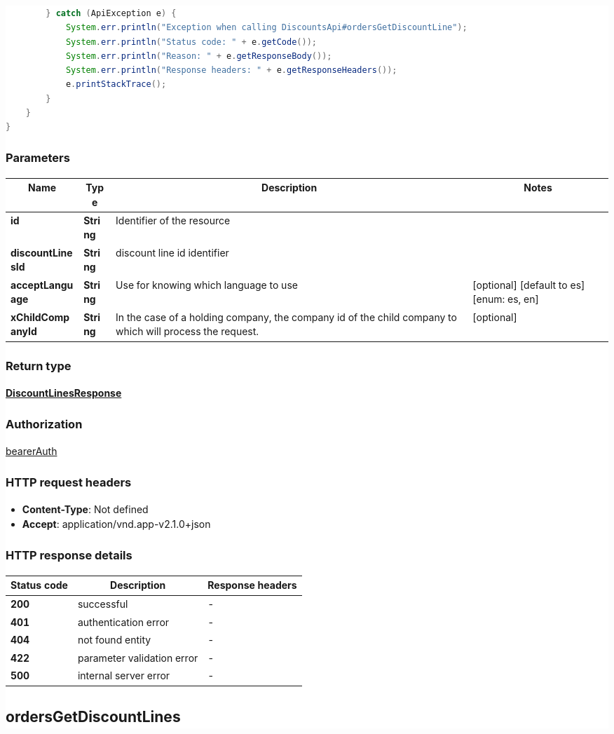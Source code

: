```java
        } catch (ApiException e) {
            System.err.println("Exception when calling DiscountsApi#ordersGetDiscountLine");
            System.err.println("Status code: " + e.getCode());
            System.err.println("Reason: " + e.getResponseBody());
            System.err.println("Response headers: " + e.getResponseHeaders());
            e.printStackTrace();
        }
    }
}
```

### Parameters


| Name | Type | Description  | Notes |
|------------- | ------------- | ------------- | -------------|
| **id** | **String**| Identifier of the resource | |
| **discountLinesId** | **String**| discount line id identifier | |
| **acceptLanguage** | **String**| Use for knowing which language to use | [optional] [default to es] [enum: es, en] |
| **xChildCompanyId** | **String**| In the case of a holding company, the company id of the child company to which will process the request. | [optional] |

### Return type

[**DiscountLinesResponse**](DiscountLinesResponse.md)

### Authorization

[bearerAuth](../README.md#bearerAuth)

### HTTP request headers

- **Content-Type**: Not defined
- **Accept**: application/vnd.app-v2.1.0+json

### HTTP response details
| Status code | Description | Response headers |
|-------------|-------------|------------------|
| **200** | successful |  -  |
| **401** | authentication error |  -  |
| **404** | not found entity |  -  |
| **422** | parameter validation error |  -  |
| **500** | internal server error |  -  |


## ordersGetDiscountLines
